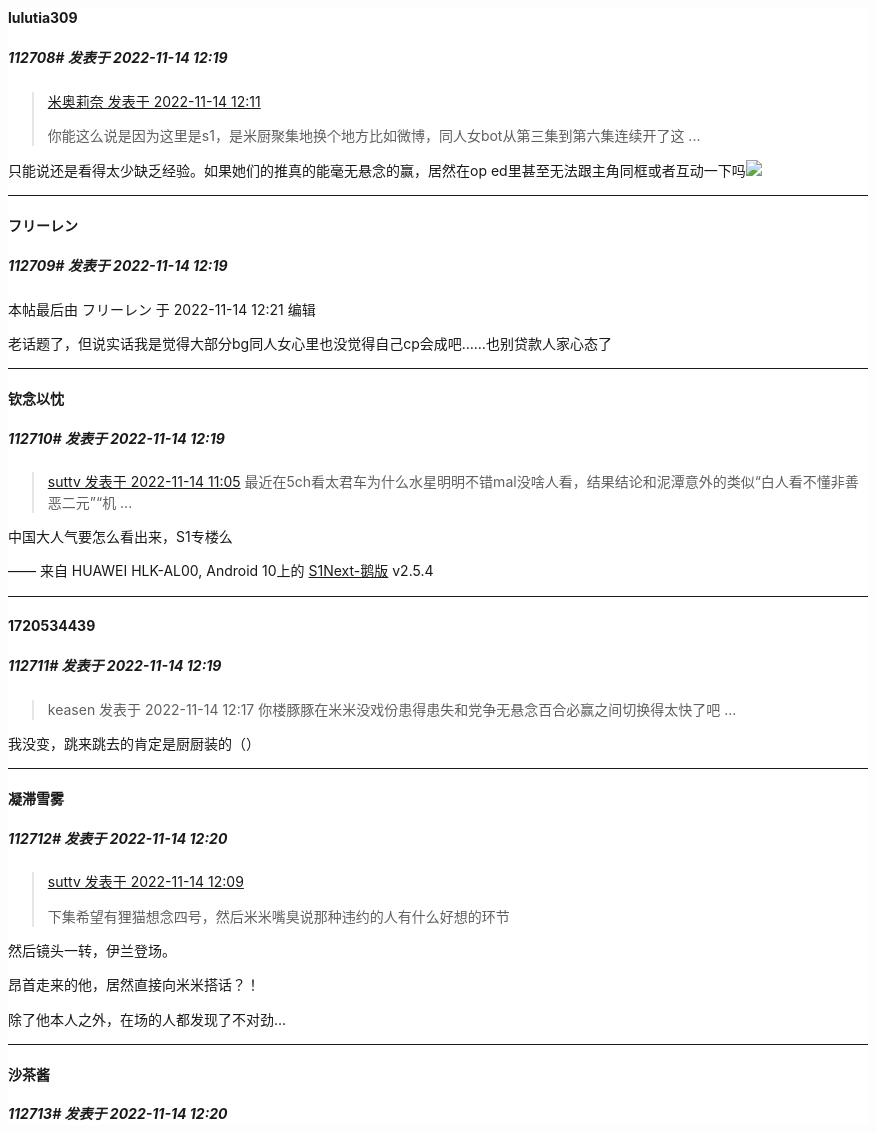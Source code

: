 ####  lulutia309  
##### 112708#       发表于 2022-11-14 12:19

<blockquote><a href="httphttps://bbs.saraba1st.com/2b/forum.php?mod=redirect&amp;goto=findpost&amp;pid=58427674&amp;ptid=2026556" target="_blank">米奥莉奈 发表于 2022-11-14 12:11</a>

你能这么说是因为这里是s1，是米厨聚集地换个地方比如微博，同人女bot从第三集到第六集连续开了这 ...</blockquote>
只能说还是看得太少缺乏经验。如果她们的推真的能毫无悬念的赢，居然在op ed里甚至无法跟主角同框或者互动一下吗<img src="https://static.saraba1st.com/image/smiley/face2017/068.png" referrerpolicy="no-referrer">

*****

####  フリーレン  
##### 112709#       发表于 2022-11-14 12:19

 本帖最后由 フリーレン 于 2022-11-14 12:21 编辑 

老话题了，但说实话我是觉得大部分bg同人女心里也没觉得自己cp会成吧……也别贷款人家心态了

*****

####  钦念以忱  
##### 112710#       发表于 2022-11-14 12:19

<blockquote><a href="httphttps://bbs.saraba1st.com/2b/forum.php?mod=redirect&amp;goto=findpost&amp;pid=58426516&amp;ptid=2026556" target="_blank">suttv 发表于 2022-11-14 11:05</a>
最近在5ch看太君车为什么水星明明不错mal没啥人看，结果结论和泥潭意外的类似“白人看不懂非善恶二元”“机 ...</blockquote>
中国大人气要怎么看出来，S1专楼么

—— 来自 HUAWEI HLK-AL00, Android 10上的 [S1Next-鹅版](https://github.com/ykrank/S1-Next/releases) v2.5.4



*****

####  1720534439  
##### 112711#       发表于 2022-11-14 12:19

<blockquote>keasen 发表于 2022-11-14 12:17
你楼豚豚在米米没戏份患得患失和党争无悬念百合必赢之间切换得太快了吧 ...</blockquote>
我没变，跳来跳去的肯定是厨厨装的（）

*****

####  凝滞雪雾  
##### 112712#       发表于 2022-11-14 12:20

<blockquote><a href="httphttps://bbs.saraba1st.com/2b/forum.php?mod=redirect&amp;goto=findpost&amp;pid=58427643&amp;ptid=2026556" target="_blank">suttv 发表于 2022-11-14 12:09</a>

下集希望有狸猫想念四号，然后米米嘴臭说那种违约的人有什么好想的环节</blockquote>
然后镜头一转，伊兰登场。

昂首走来的他，居然直接向米米搭话？！

除了他本人之外，在场的人都发现了不对劲...

*****

####  沙茶酱  
##### 112713#       发表于 2022-11-14 12:20


